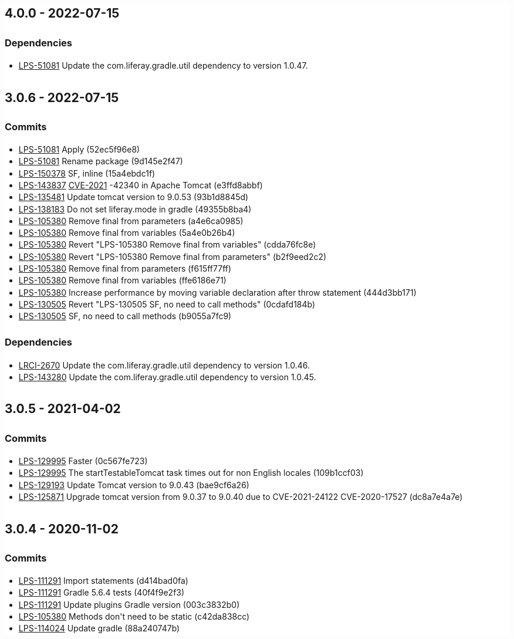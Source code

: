 ## 4.0.0 - 2022-07-15

### Dependencies
- [LPS-51081] Update the com.liferay.gradle.util dependency to version 1.0.47.

## 3.0.6 - 2022-07-15

### Commits
- [LPS-51081] Apply (52ec5f96e8)
- [LPS-51081] Rename package (9d145e2f47)
- [LPS-150378] SF, inline (15a4ebdc1f)
- [LPS-143837] [CVE-2021] -42340 in Apache Tomcat (e3ffd8abbf)
- [LPS-135481] Update tomcat version to 9.0.53 (93b1d8845d)
- [LPS-138183] Do not set liferay.mode in gradle (49355b8ba4)
- [LPS-105380] Remove final from parameters (a4e6ca0985)
- [LPS-105380] Remove final from variables (5a4e0b26b4)
- [LPS-105380] Revert "LPS-105380 Remove final from variables" (cdda76fc8e)
- [LPS-105380] Revert "LPS-105380 Remove final from parameters" (b2f9eed2c2)
- [LPS-105380] Remove final from parameters (f615ff77ff)
- [LPS-105380] Remove final from variables (ffe6186e71)
- [LPS-105380] Increase performance by moving variable declaration after throw
statement (444d3bb171)
- [LPS-130505] Revert "LPS-130505 SF, no need to call methods" (0cdafd184b)
- [LPS-130505] SF, no need to call methods (b9055a7fc9)

### Dependencies
- [LRCI-2670] Update the com.liferay.gradle.util dependency to version 1.0.46.
- [LPS-143280] Update the com.liferay.gradle.util dependency to version 1.0.45.

## 3.0.5 - 2021-04-02

### Commits
- [LPS-129995] Faster (0c567fe723)
- [LPS-129995] The startTestableTomcat task times out for non English locales
(109b1ccf03)
- [LPS-129193] Update Tomcat version to 9.0.43 (bae9cf6a26)
- [LPS-125871] Upgrade tomcat version from 9.0.37 to 9.0.40 due to
CVE-2021-24122 CVE-2020-17527 (dc8a7e4a7e)

## 3.0.4 - 2020-11-02

### Commits
- [LPS-111291] Import statements (d414bad0fa)
- [LPS-111291] Gradle 5.6.4 tests (40f4f9e2f3)
- [LPS-111291] Update plugins Gradle version (003c3832b0)
- [LPS-105380] Methods don't need to be static (c42da838cc)
- [LPS-114024] Update gradle (88a240747b)


[CVE-2021]: https://issues.liferay.com/browse/CVE-2021
[LPD-15162]: https://issues.liferay.com/browse/LPD-15162
[LPS-51081]: https://issues.liferay.com/browse/LPS-51081
[LPS-61088]: https://issues.liferay.com/browse/LPS-61088
[LPS-61099]: https://issues.liferay.com/browse/LPS-61099
[LPS-61420]: https://issues.liferay.com/browse/LPS-61420
[LPS-62111]: https://issues.liferay.com/browse/LPS-62111
[LPS-62589]: https://issues.liferay.com/browse/LPS-62589
[LPS-62883]: https://issues.liferay.com/browse/LPS-62883
[LPS-62942]: https://issues.liferay.com/browse/LPS-62942
[LPS-63166]: https://issues.liferay.com/browse/LPS-63166
[LPS-63943]: https://issues.liferay.com/browse/LPS-63943
[LPS-64586]: https://issues.liferay.com/browse/LPS-64586
[LPS-65067]: https://issues.liferay.com/browse/LPS-65067
[LPS-65086]: https://issues.liferay.com/browse/LPS-65086
[LPS-65749]: https://issues.liferay.com/browse/LPS-65749
[LPS-65810]: https://issues.liferay.com/browse/LPS-65810
[LPS-66139]: https://issues.liferay.com/browse/LPS-66139
[LPS-66873]: https://issues.liferay.com/browse/LPS-66873
[LPS-67048]: https://issues.liferay.com/browse/LPS-67048
[LPS-67352]: https://issues.liferay.com/browse/LPS-67352
[LPS-67573]: https://issues.liferay.com/browse/LPS-67573
[LPS-67658]: https://issues.liferay.com/browse/LPS-67658
[LPS-69492]: https://issues.liferay.com/browse/LPS-69492
[LPS-70060]: https://issues.liferay.com/browse/LPS-70060
[LPS-71117]: https://issues.liferay.com/browse/LPS-71117
[LPS-72365]: https://issues.liferay.com/browse/LPS-72365
[LPS-72914]: https://issues.liferay.com/browse/LPS-72914
[LPS-73353]: https://issues.liferay.com/browse/LPS-73353
[LPS-73525]: https://issues.liferay.com/browse/LPS-73525
[LPS-73584]: https://issues.liferay.com/browse/LPS-73584
[LPS-74171]: https://issues.liferay.com/browse/LPS-74171
[LPS-75239]: https://issues.liferay.com/browse/LPS-75239
[LPS-77425]: https://issues.liferay.com/browse/LPS-77425
[LPS-78750]: https://issues.liferay.com/browse/LPS-78750
[LPS-83520]: https://issues.liferay.com/browse/LPS-83520
[LPS-83790]: https://issues.liferay.com/browse/LPS-83790
[LPS-84094]: https://issues.liferay.com/browse/LPS-84094
[LPS-84119]: https://issues.liferay.com/browse/LPS-84119
[LPS-85609]: https://issues.liferay.com/browse/LPS-85609
[LPS-85997]: https://issues.liferay.com/browse/LPS-85997
[LPS-86447]: https://issues.liferay.com/browse/LPS-86447
[LPS-86589]: https://issues.liferay.com/browse/LPS-86589
[LPS-87192]: https://issues.liferay.com/browse/LPS-87192
[LPS-87466]: https://issues.liferay.com/browse/LPS-87466
[LPS-88645]: https://issues.liferay.com/browse/LPS-88645
[LPS-95261]: https://issues.liferay.com/browse/LPS-95261
[LPS-95455]: https://issues.liferay.com/browse/LPS-95455
[LPS-96247]: https://issues.liferay.com/browse/LPS-96247
[LPS-100491]: https://issues.liferay.com/browse/LPS-100491
[LPS-100515]: https://issues.liferay.com/browse/LPS-100515
[LPS-102243]: https://issues.liferay.com/browse/LPS-102243
[LPS-105380]: https://issues.liferay.com/browse/LPS-105380
[LPS-106149]: https://issues.liferay.com/browse/LPS-106149
[LPS-108632]: https://issues.liferay.com/browse/LPS-108632
[LPS-110283]: https://issues.liferay.com/browse/LPS-110283
[LPS-110422]: https://issues.liferay.com/browse/LPS-110422
[LPS-111291]: https://issues.liferay.com/browse/LPS-111291
[LPS-111896]: https://issues.liferay.com/browse/LPS-111896
[LPS-113624]: https://issues.liferay.com/browse/LPS-113624
[LPS-114024]: https://issues.liferay.com/browse/LPS-114024
[LPS-114705]: https://issues.liferay.com/browse/LPS-114705
[LPS-115020]: https://issues.liferay.com/browse/LPS-115020
[LPS-125871]: https://issues.liferay.com/browse/LPS-125871
[LPS-129193]: https://issues.liferay.com/browse/LPS-129193
[LPS-129995]: https://issues.liferay.com/browse/LPS-129995
[LPS-130505]: https://issues.liferay.com/browse/LPS-130505
[LPS-135481]: https://issues.liferay.com/browse/LPS-135481
[LPS-138183]: https://issues.liferay.com/browse/LPS-138183
[LPS-143280]: https://issues.liferay.com/browse/LPS-143280
[LPS-143837]: https://issues.liferay.com/browse/LPS-143837
[LPS-150378]: https://issues.liferay.com/browse/LPS-150378
[LPS-150857]: https://issues.liferay.com/browse/LPS-150857
[LPS-164410]: https://issues.liferay.com/browse/LPS-164410
[LPS-169038]: https://issues.liferay.com/browse/LPS-169038
[LPS-172797]: https://issues.liferay.com/browse/LPS-172797
[LPS-179403]: https://issues.liferay.com/browse/LPS-179403
[LPS-181508]: https://issues.liferay.com/browse/LPS-181508
[LPS-185311]: https://issues.liferay.com/browse/LPS-185311
[LPS-187234]: https://issues.liferay.com/browse/LPS-187234
[LPS-193415]: https://issues.liferay.com/browse/LPS-193415
[LPS-199260]: https://issues.liferay.com/browse/LPS-199260
[LPS-202894]: https://issues.liferay.com/browse/LPS-202894
[LRCI-2670]: https://issues.liferay.com/browse/LRCI-2670
[LRQA-82692]: https://issues.liferay.com/browse/LRQA-82692
